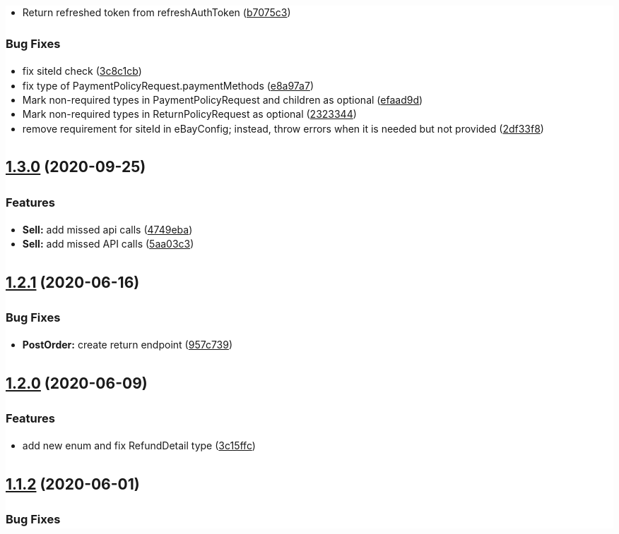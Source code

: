 * Return refreshed token from refreshAuthToken ([b7075c3](https://github.com/hendt/ebay-api/commit/b7075c3698da56a0e6442bbe906ddbf5ace430b8))


### Bug Fixes

* fix siteId check ([3c8c1cb](https://github.com/hendt/ebay-api/commit/3c8c1cbf40805f8a344d039a3cfe3c3ae97bb5ec))
* fix type of PaymentPolicyRequest.paymentMethods ([e8a97a7](https://github.com/hendt/ebay-api/commit/e8a97a7001ec6142518e570243fc3be39898a627))
* Mark non-required types in PaymentPolicyRequest and children as optional ([efaad9d](https://github.com/hendt/ebay-api/commit/efaad9d45adf0deab1bf3dbfa4ae812a6273346c))
* Mark non-required types in ReturnPolicyRequest as optional ([2323344](https://github.com/hendt/ebay-api/commit/2323344d4ddfe197701aac6d3a46e0c235f0e415))
* remove requirement for siteId in eBayConfig; instead, throw errors when it is needed but not provided ([2df33f8](https://github.com/hendt/ebay-api/commit/2df33f8553ad6f01366201931b13d692ea2a16d8))

## [1.3.0](https://github.com/hendt/ebay-api/compare/v1.2.1...v1.3.0) (2020-09-25)


### Features

* **Sell:** add missed api calls ([4749eba](https://github.com/hendt/ebay-api/commit/4749eba505f3c2dfd8543650437ca8902f42779a))
* **Sell:** add missed API calls ([5aa03c3](https://github.com/hendt/ebay-api/commit/5aa03c3871c26a46545cd9fb29a628ba95789c09))

## [1.2.1](https://github.com/hendt/ebay-api/compare/v1.2.0...v1.2.1) (2020-06-16)


### Bug Fixes

* **PostOrder:** create return endpoint ([957c739](https://github.com/hendt/ebay-api/commit/957c739f06f6d6661ebe03fe60c45e22af05749b))

## [1.2.0](https://github.com/hendt/ebay-api/compare/v1.1.2...v1.2.0) (2020-06-09)


### Features

* add new enum and fix RefundDetail type ([3c15ffc](https://github.com/hendt/ebay-api/commit/3c15ffc0633987bf330d5508d9752c1fa82470bc))

## [1.1.2](https://github.com/hendt/ebay-api/compare/v1.1.1...v1.1.2) (2020-06-01)


### Bug Fixes
